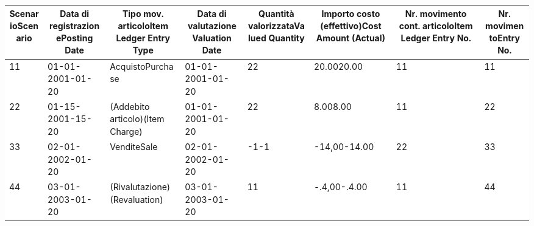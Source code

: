 |<span data-ttu-id="6c9a1-369">Scenario</span><span class="sxs-lookup"><span data-stu-id="6c9a1-369">Scenario</span></span>|<span data-ttu-id="6c9a1-370">Data di registrazione</span><span class="sxs-lookup"><span data-stu-id="6c9a1-370">Posting Date</span></span>|<span data-ttu-id="6c9a1-371">Tipo mov. articolo</span><span class="sxs-lookup"><span data-stu-id="6c9a1-371">Item Ledger Entry Type</span></span>|<span data-ttu-id="6c9a1-372">Data di valutazione</span><span class="sxs-lookup"><span data-stu-id="6c9a1-372">Valuation Date</span></span>|<span data-ttu-id="6c9a1-373">Quantità valorizzata</span><span class="sxs-lookup"><span data-stu-id="6c9a1-373">Valued Quantity</span></span>|<span data-ttu-id="6c9a1-374">Importo costo (effettivo)</span><span class="sxs-lookup"><span data-stu-id="6c9a1-374">Cost Amount (Actual)</span></span>|<span data-ttu-id="6c9a1-375">Nr. movimento cont. articolo</span><span class="sxs-lookup"><span data-stu-id="6c9a1-375">Item Ledger Entry No.</span></span>|<span data-ttu-id="6c9a1-376">Nr. movimento</span><span class="sxs-lookup"><span data-stu-id="6c9a1-376">Entry No.</span></span>|  
|--------------|-------------------------------------|-----------------------------------------------|-----------------------------------------|-----------------------------------------|------------------------------------------------|-----------------------------------------------|----------------------------------|  
|<span data-ttu-id="6c9a1-377">1</span><span class="sxs-lookup"><span data-stu-id="6c9a1-377">1</span></span>|<span data-ttu-id="6c9a1-378">01-01-20</span><span class="sxs-lookup"><span data-stu-id="6c9a1-378">01-01-20</span></span>|<span data-ttu-id="6c9a1-379">Acquisto</span><span class="sxs-lookup"><span data-stu-id="6c9a1-379">Purchase</span></span>|<span data-ttu-id="6c9a1-380">01-01-20</span><span class="sxs-lookup"><span data-stu-id="6c9a1-380">01-01-20</span></span>|<span data-ttu-id="6c9a1-381">2</span><span class="sxs-lookup"><span data-stu-id="6c9a1-381">2</span></span>|<span data-ttu-id="6c9a1-382">20.00</span><span class="sxs-lookup"><span data-stu-id="6c9a1-382">20.00</span></span>|<span data-ttu-id="6c9a1-383">1</span><span class="sxs-lookup"><span data-stu-id="6c9a1-383">1</span></span>|<span data-ttu-id="6c9a1-384">1</span><span class="sxs-lookup"><span data-stu-id="6c9a1-384">1</span></span>|  
|<span data-ttu-id="6c9a1-385">2</span><span class="sxs-lookup"><span data-stu-id="6c9a1-385">2</span></span>|<span data-ttu-id="6c9a1-386">01-15-20</span><span class="sxs-lookup"><span data-stu-id="6c9a1-386">01-15-20</span></span>|<span data-ttu-id="6c9a1-387">(Addebito articolo)</span><span class="sxs-lookup"><span data-stu-id="6c9a1-387">(Item Charge)</span></span>|<span data-ttu-id="6c9a1-388">01-01-20</span><span class="sxs-lookup"><span data-stu-id="6c9a1-388">01-01-20</span></span>|<span data-ttu-id="6c9a1-389">2</span><span class="sxs-lookup"><span data-stu-id="6c9a1-389">2</span></span>|<span data-ttu-id="6c9a1-390">8.00</span><span class="sxs-lookup"><span data-stu-id="6c9a1-390">8.00</span></span>|<span data-ttu-id="6c9a1-391">1</span><span class="sxs-lookup"><span data-stu-id="6c9a1-391">1</span></span>|<span data-ttu-id="6c9a1-392">2</span><span class="sxs-lookup"><span data-stu-id="6c9a1-392">2</span></span>|  
|<span data-ttu-id="6c9a1-393">3</span><span class="sxs-lookup"><span data-stu-id="6c9a1-393">3</span></span>|<span data-ttu-id="6c9a1-394">02-01-20</span><span class="sxs-lookup"><span data-stu-id="6c9a1-394">02-01-20</span></span>|<span data-ttu-id="6c9a1-395">Vendite</span><span class="sxs-lookup"><span data-stu-id="6c9a1-395">Sale</span></span>|<span data-ttu-id="6c9a1-396">02-01-20</span><span class="sxs-lookup"><span data-stu-id="6c9a1-396">02-01-20</span></span>|<span data-ttu-id="6c9a1-397">-1</span><span class="sxs-lookup"><span data-stu-id="6c9a1-397">-1</span></span>|<span data-ttu-id="6c9a1-398">-14,00</span><span class="sxs-lookup"><span data-stu-id="6c9a1-398">-14.00</span></span>|<span data-ttu-id="6c9a1-399">2</span><span class="sxs-lookup"><span data-stu-id="6c9a1-399">2</span></span>|<span data-ttu-id="6c9a1-400">3</span><span class="sxs-lookup"><span data-stu-id="6c9a1-400">3</span></span>|  
|<span data-ttu-id="6c9a1-401">4</span><span class="sxs-lookup"><span data-stu-id="6c9a1-401">4</span></span>|<span data-ttu-id="6c9a1-402">03-01-20</span><span class="sxs-lookup"><span data-stu-id="6c9a1-402">03-01-20</span></span>|<span data-ttu-id="6c9a1-403">(Rivalutazione)</span><span class="sxs-lookup"><span data-stu-id="6c9a1-403">(Revaluation)</span></span>|<span data-ttu-id="6c9a1-404">03-01-20</span><span class="sxs-lookup"><span data-stu-id="6c9a1-404">03-01-20</span></span>|<span data-ttu-id="6c9a1-405">1</span><span class="sxs-lookup"><span data-stu-id="6c9a1-405">1</span></span>|<span data-ttu-id="6c9a1-406">-.4,00</span><span class="sxs-lookup"><span data-stu-id="6c9a1-406">-.4.00</span></span>|<span data-ttu-id="6c9a1-407">1</span><span class="sxs-lookup"><span data-stu-id="6c9a1-407">1</span></span>|<span data-ttu-id="6c9a1-408">4</span><span class="sxs-lookup"><span data-stu-id="6c9a1-408">4</span></span>|  